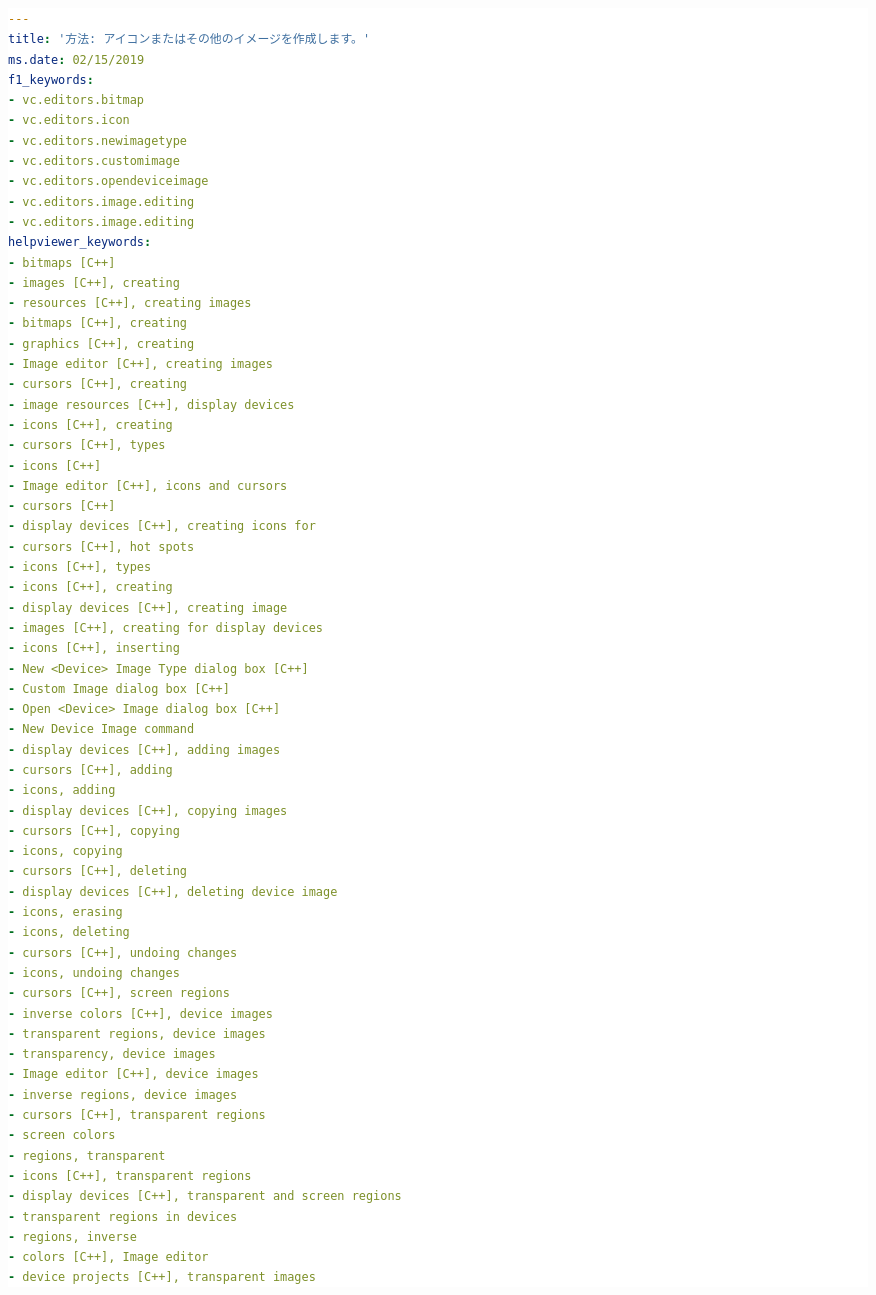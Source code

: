 ```yaml
---
title: '方法: アイコンまたはその他のイメージを作成します。'
ms.date: 02/15/2019
f1_keywords:
- vc.editors.bitmap
- vc.editors.icon
- vc.editors.newimagetype
- vc.editors.customimage
- vc.editors.opendeviceimage
- vc.editors.image.editing
- vc.editors.image.editing
helpviewer_keywords:
- bitmaps [C++]
- images [C++], creating
- resources [C++], creating images
- bitmaps [C++], creating
- graphics [C++], creating
- Image editor [C++], creating images
- cursors [C++], creating
- image resources [C++], display devices
- icons [C++], creating
- cursors [C++], types
- icons [C++]
- Image editor [C++], icons and cursors
- cursors [C++]
- display devices [C++], creating icons for
- cursors [C++], hot spots
- icons [C++], types
- icons [C++], creating
- display devices [C++], creating image
- images [C++], creating for display devices
- icons [C++], inserting
- New <Device> Image Type dialog box [C++]
- Custom Image dialog box [C++]
- Open <Device> Image dialog box [C++]
- New Device Image command
- display devices [C++], adding images
- cursors [C++], adding
- icons, adding
- display devices [C++], copying images
- cursors [C++], copying
- icons, copying
- cursors [C++], deleting
- display devices [C++], deleting device image
- icons, erasing
- icons, deleting
- cursors [C++], undoing changes
- icons, undoing changes
- cursors [C++], screen regions
- inverse colors [C++], device images
- transparent regions, device images
- transparency, device images
- Image editor [C++], device images
- inverse regions, device images
- cursors [C++], transparent regions
- screen colors
- regions, transparent
- icons [C++], transparent regions
- display devices [C++], transparent and screen regions
- transparent regions in devices
- regions, inverse
- colors [C++], Image editor
- device projects [C++], transparent images
```